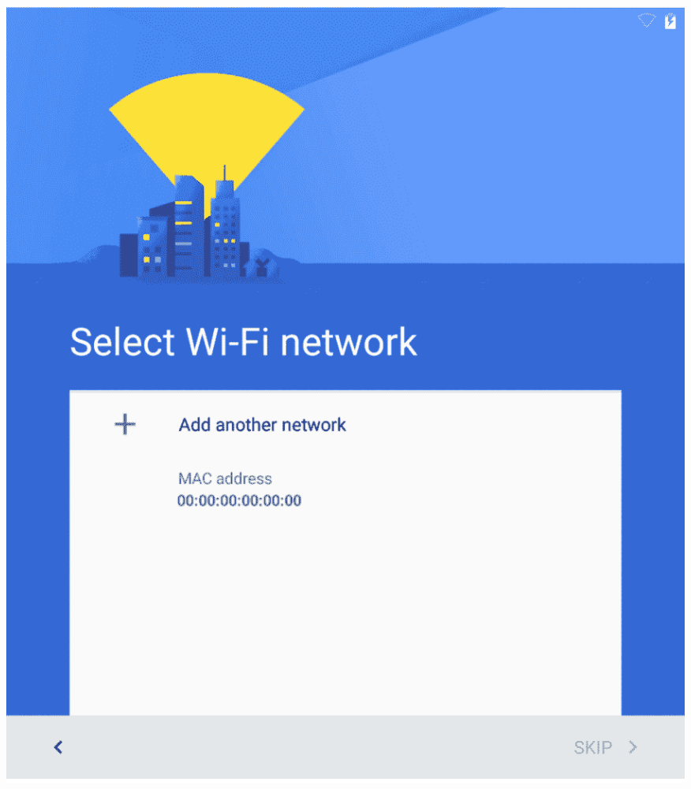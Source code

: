  <picture>![Note that the "Skip" option is disabled](img/ce5bfe31e06bfa428e068dc9fca3e849.png)</picture> 
